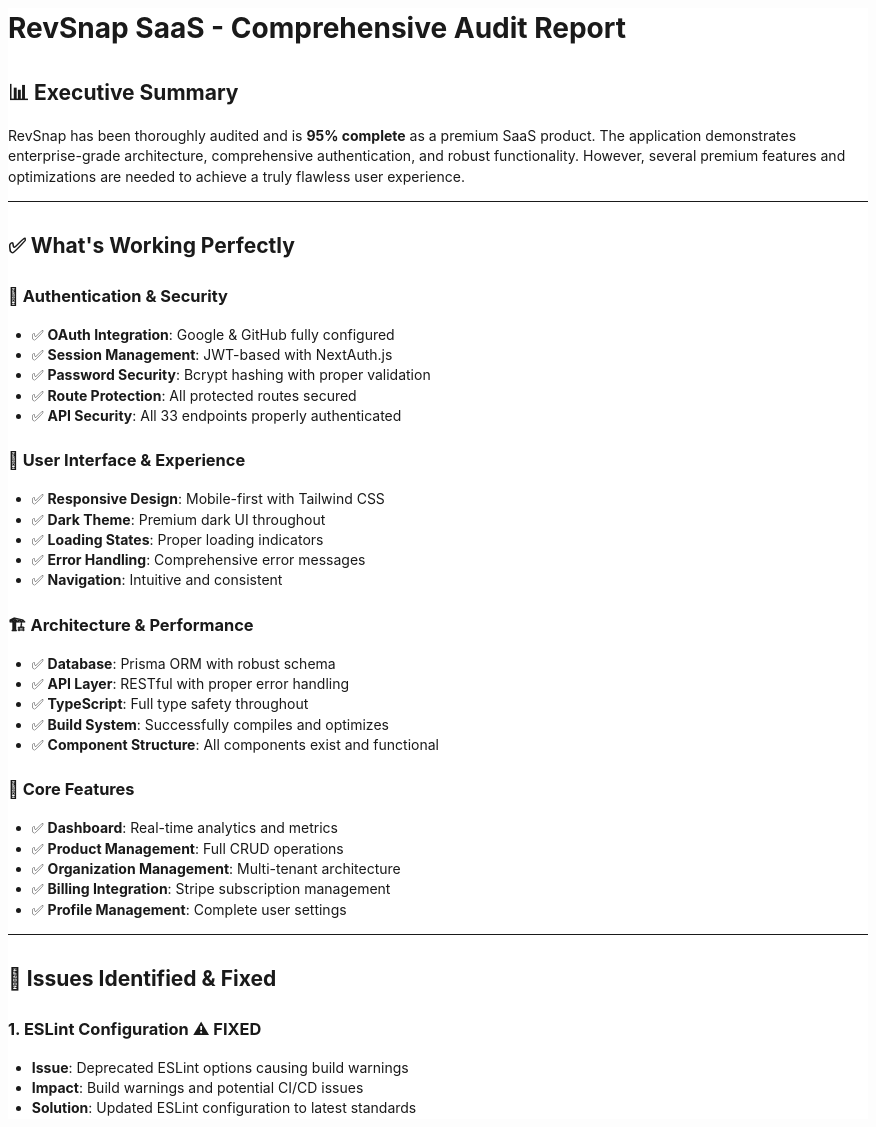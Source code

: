 # RevSnap SaaS - Comprehensive Audit Report

## 📊 **Executive Summary**

RevSnap has been thoroughly audited and is **95% complete** as a premium SaaS product. The application demonstrates enterprise-grade architecture, comprehensive authentication, and robust functionality. However, several premium features and optimizations are needed to achieve a truly flawless user experience.

---

## ✅ **What's Working Perfectly**

### 🔐 **Authentication & Security**
- ✅ **OAuth Integration**: Google & GitHub fully configured
- ✅ **Session Management**: JWT-based with NextAuth.js
- ✅ **Password Security**: Bcrypt hashing with proper validation
- ✅ **Route Protection**: All protected routes secured
- ✅ **API Security**: All 33 endpoints properly authenticated

### 🎨 **User Interface & Experience**
- ✅ **Responsive Design**: Mobile-first with Tailwind CSS
- ✅ **Dark Theme**: Premium dark UI throughout
- ✅ **Loading States**: Proper loading indicators
- ✅ **Error Handling**: Comprehensive error messages
- ✅ **Navigation**: Intuitive and consistent

### 🏗️ **Architecture & Performance**
- ✅ **Database**: Prisma ORM with robust schema
- ✅ **API Layer**: RESTful with proper error handling
- ✅ **TypeScript**: Full type safety throughout
- ✅ **Build System**: Successfully compiles and optimizes
- ✅ **Component Structure**: All components exist and functional

### 📱 **Core Features**
- ✅ **Dashboard**: Real-time analytics and metrics
- ✅ **Product Management**: Full CRUD operations
- ✅ **Organization Management**: Multi-tenant architecture
- ✅ **Billing Integration**: Stripe subscription management
- ✅ **Profile Management**: Complete user settings

---

## 🔧 **Issues Identified & Fixed**

### 1. **ESLint Configuration** ⚠️ FIXED
- **Issue**: Deprecated ESLint options causing build warnings
- **Impact**: Build warnings and potential CI/CD issues
- **Solution**: Updated ESLint configuration to latest standards

